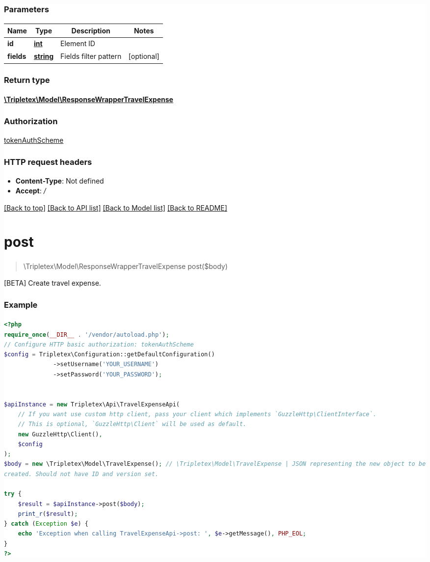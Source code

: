 ### Parameters

Name | Type | Description  | Notes
------------- | ------------- | ------------- | -------------
 **id** | [**int**](../Model/.md)| Element ID |
 **fields** | [**string**](../Model/.md)| Fields filter pattern | [optional]

### Return type

[**\Tripletex\Model\ResponseWrapperTravelExpense**](../Model/ResponseWrapperTravelExpense.md)

### Authorization

[tokenAuthScheme](../../README.md#tokenAuthScheme)

### HTTP request headers

 - **Content-Type**: Not defined
 - **Accept**: */*

[[Back to top]](#) [[Back to API list]](../../README.md#documentation-for-api-endpoints) [[Back to Model list]](../../README.md#documentation-for-models) [[Back to README]](../../README.md)

# **post**
> \Tripletex\Model\ResponseWrapperTravelExpense post($body)

[BETA] Create travel expense.

### Example
```php
<?php
require_once(__DIR__ . '/vendor/autoload.php');
// Configure HTTP basic authorization: tokenAuthScheme
$config = Tripletex\Configuration::getDefaultConfiguration()
              ->setUsername('YOUR_USERNAME')
              ->setPassword('YOUR_PASSWORD');


$apiInstance = new Tripletex\Api\TravelExpenseApi(
    // If you want use custom http client, pass your client which implements `GuzzleHttp\ClientInterface`.
    // This is optional, `GuzzleHttp\Client` will be used as default.
    new GuzzleHttp\Client(),
    $config
);
$body = new \Tripletex\Model\TravelExpense(); // \Tripletex\Model\TravelExpense | JSON representing the new object to be created. Should not have ID and version set.

try {
    $result = $apiInstance->post($body);
    print_r($result);
} catch (Exception $e) {
    echo 'Exception when calling TravelExpenseApi->post: ', $e->getMessage(), PHP_EOL;
}
?>
```
